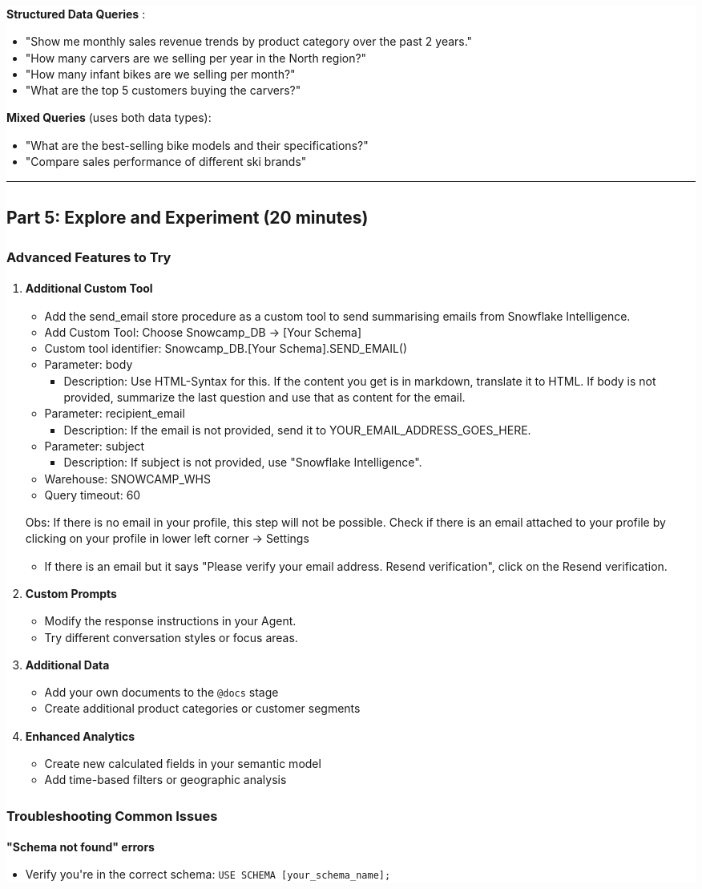 **Structured Data Queries** :
- "Show me monthly sales revenue trends by product category over the past 2 years."
- "How many carvers are we selling per year in the North region?"
- "How many infant bikes are we selling per month?"
- "What are the top 5 customers buying the carvers?"

**Mixed Queries** (uses both data types):
- "What are the best-selling bike models and their specifications?"
- "Compare sales performance of different ski brands"

---

## Part 5: Explore and Experiment (20 minutes)

### Advanced Features to Try

1. **Additional Custom Tool**
   - Add the send_email store procedure as a custom tool to send summarising emails from Snowflake Intelligence. 
   - Add Custom Tool: Choose Snowcamp_DB -> [Your Schema]
   - Custom tool identifier: Snowcamp_DB.[Your Schema].SEND_EMAIL()
   - Parameter: body 
      - Description: Use HTML-Syntax for this. If the content you get is in markdown, translate it to HTML. If body is not provided, summarize the last question and use that as content for the email.
   - Parameter: recipient_email
      - Description: If the email is not provided, send it to YOUR_EMAIL_ADDRESS_GOES_HERE.
   - Parameter: subject
      - Description: If subject is not provided, use "Snowflake Intelligence".
   - Warehouse: SNOWCAMP_WHS
   - Query timeout: 60

   Obs: If there is no email in your profile, this step will not be possible. Check if there is an email attached to your profile by clicking on your profile in lower left corner -> Settings
      - If there is an email but it says "Please verify your email address. Resend verification", click on the Resend verification.

2. **Custom Prompts**
   - Modify the response instructions in your Agent.
   - Try different conversation styles or focus areas. 

3. **Additional Data**
   - Add your own documents to the `@docs` stage
   - Create additional product categories or customer segments

4. **Enhanced Analytics**
   - Create new calculated fields in your semantic model
   - Add time-based filters or geographic analysis


### Troubleshooting Common Issues

**"Schema not found" errors**
- Verify you're in the correct schema: `USE SCHEMA [your_schema_name];`
